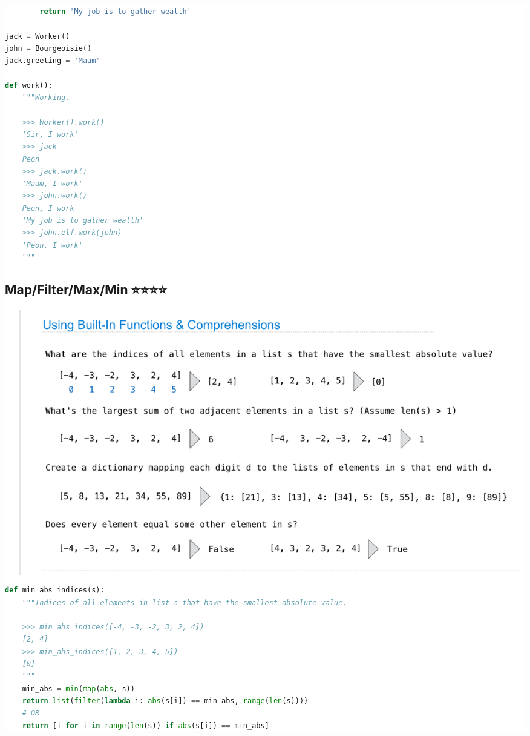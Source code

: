```python
        return 'My job is to gather wealth'

jack = Worker()
john = Bourgeoisie()
jack.greeting = 'Maam'

def work():
    """Working.

    >>> Worker().work()
    'Sir, I work'
    >>> jack
    Peon
    >>> jack.work()
    'Maam, I work'
    >>> john.work()
    Peon, I work
    'My job is to gather wealth'
    >>> john.elf.work(john)
    'Peon, I work'
    """
```

## Map/Filter/Max/Min ⭐⭐⭐⭐
> ![image.png](Lectures___Readings.assets/20230302_1019187782.png)

```python
def min_abs_indices(s):
    """Indices of all elements in list s that have the smallest absolute value.

    >>> min_abs_indices([-4, -3, -2, 3, 2, 4])
    [2, 4]
    >>> min_abs_indices([1, 2, 3, 4, 5])
    [0]
    """
    min_abs = min(map(abs, s))
    return list(filter(lambda i: abs(s[i]) == min_abs, range(len(s))))
    # OR
    return [i for i in range(len(s)) if abs(s[i]) == min_abs]

```